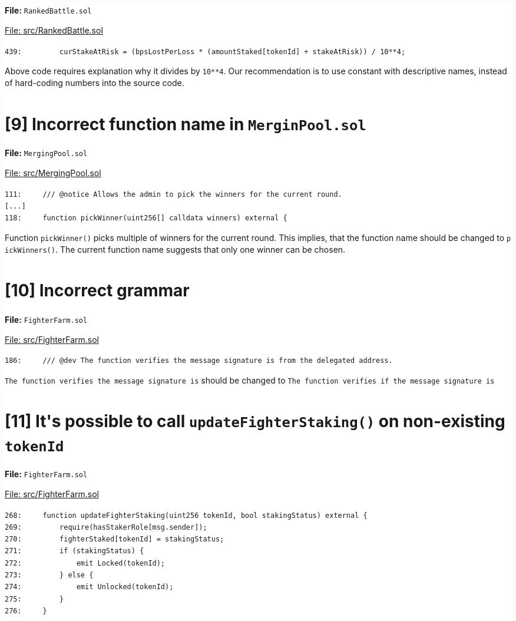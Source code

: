**File:** `RankedBattle.sol`

[File: src/RankedBattle.sol](https://github.com/code-423n4/2024-02-ai-arena/blob/main/src/RankedBattle.sol#L439)
```solidity
439:         curStakeAtRisk = (bpsLostPerLoss * (amountStaked[tokenId] + stakeAtRisk)) / 10**4;
```

Above code requires explanation why it divides by `10**4`. Our recommendation is to use constant with descriptive names, instead of hard-coding numbers into the source code.

# [9] Incorrect function name in `MerginPool.sol`

**File:** `MergingPool.sol`

[File: src/MergingPool.sol](https://github.com/code-423n4/2024-02-ai-arena/blob/main/src/MergingPool.sol#L111)
```solidity
111:     /// @notice Allows the admin to pick the winners for the current round.
[...]
118:     function pickWinner(uint256[] calldata winners) external { 
```

Function `pickWinner()` picks multiple of winners for the current round. This implies, that the function name should be changed to `pickWinners()`. The current function name suggests that only one winner can be chosen.

# [10] Incorrect grammar

**File:** `FighterFarm.sol`

[File: src/FighterFarm.sol](https://github.com/code-423n4/2024-02-ai-arena/blob/main/src/FighterFarm.sol#L186)
```solidity
186:     /// @dev The function verifies the message signature is from the delegated address.
```

`The function verifies the message signature is` should be changed to `The function verifies if the message signature is`


# [11] It's possible to call `updateFighterStaking()` on non-existing `tokenId`

**File:** `FighterFarm.sol`

[File: src/FighterFarm.sol](https://github.com/code-423n4/2024-02-ai-arena/blob/main/src/FighterFarm.sol#L268)
```solidity
268:     function updateFighterStaking(uint256 tokenId, bool stakingStatus) external {  
269:         require(hasStakerRole[msg.sender]);
270:         fighterStaked[tokenId] = stakingStatus;
271:         if (stakingStatus) {
272:             emit Locked(tokenId);
273:         } else {
274:             emit Unlocked(tokenId);
275:         }
276:     }
```
